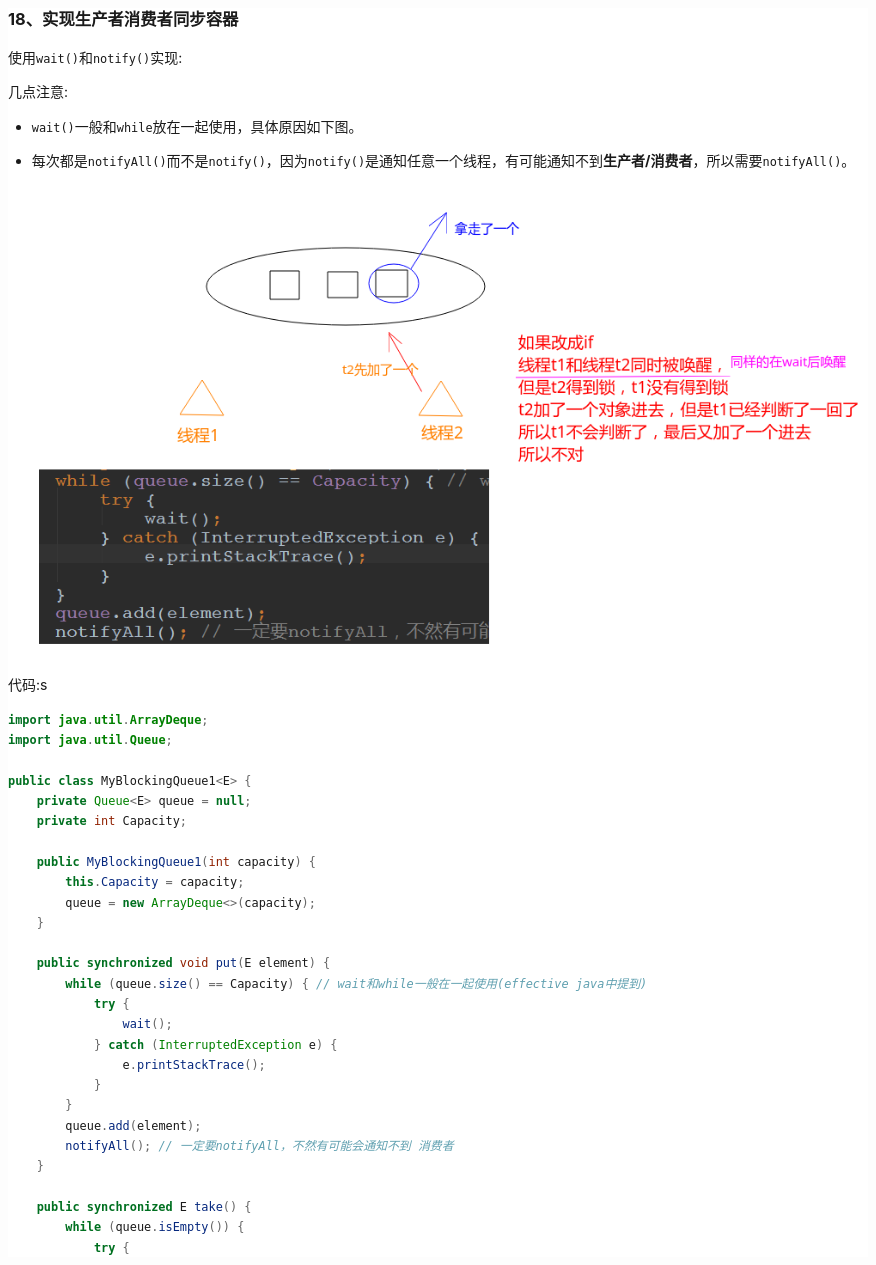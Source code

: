 ### 18、实现生产者消费者同步容器

使用`wait()`和`notify()`实现:

几点注意:

* `wait()`一般和`while`放在一起使用，具体原因如下图。

* 每次都是`notifyAll()`而不是`notify()`，因为`notify()`是通知任意一个线程，有可能通知不到**生产者/消费者**，所以需要`notifyAll()`。

![thread_02.png](images/thread_02.png)

代码:s

```java
import java.util.ArrayDeque;
import java.util.Queue;

public class MyBlockingQueue1<E> {
    private Queue<E> queue = null;
    private int Capacity;

    public MyBlockingQueue1(int capacity) {
        this.Capacity = capacity;
        queue = new ArrayDeque<>(capacity);
    }

    public synchronized void put(E element) {
        while (queue.size() == Capacity) { // wait和while一般在一起使用(effective java中提到)
            try {
                wait();
            } catch (InterruptedException e) {
                e.printStackTrace();
            }
        }
        queue.add(element);
        notifyAll(); // 一定要notifyAll，不然有可能会通知不到 消费者 
    }

    public synchronized E take() {
        while (queue.isEmpty()) {
            try {
```